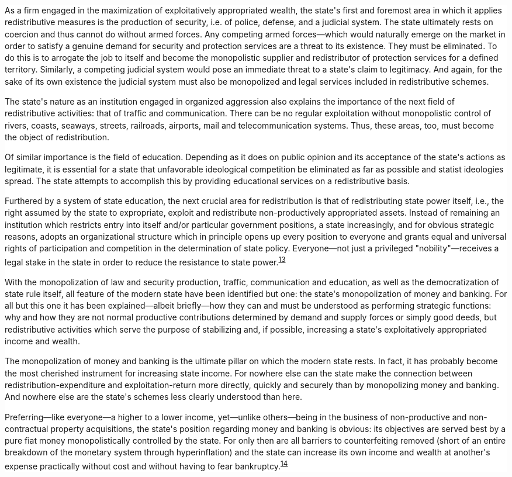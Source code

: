 As a firm engaged in the maximization of exploitatively appropriated wealth, the state's first and foremost area in which it applies redistributive measures is the production of security, i.e. of police, defense, and a judicial system. The state ultimately rests on coercion and thus cannot do without armed forces. Any competing armed forces—which would naturally emerge on the market in order to satisfy a genuine demand for security and protection services are a threat to its existence. They must be eliminated. To do this is to arrogate the job to itself and become the monopolistic supplier and redistributor of protection services for a defined territory. Similarly, a competing judicial system would pose an immediate threat to a state's claim to legitimacy. And again, for the sake of its own existence the judicial system must also be monopolized and legal services included in redistributive schemes.

The state's nature as an institution engaged in organized aggression also explains the importance of the next field of redistributive activities: that of traffic and communication. There can be no regular exploitation without monopolistic control of rivers, coasts, seaways, streets, railroads, airports, mail and telecommunication systems. Thus, these areas, too, must become the object of redistribution.

Of similar importance is the field of education. Depending as it does on public opinion and its acceptance of the state's actions as legitimate, it is essential for a state that unfavorable ideological competition be eliminated as far as possible and statist ideologies spread. The state attempts to accomplish this by providing educational services on a redistributive basis.

Furthered by a system of state education, the next crucial area for redistribution is that of redistributing state power itself, i.e., the right assumed by the state to expropriate, exploit and redistribute non-productively appropriated assets. Instead of remaining an institution which restricts entry into itself and/or particular government positions, a state increasingly, and for obvious strategic reasons, adopts an organizational structure which in principle opens up every position to everyone and grants equal and universal rights of participation and competition in the determination of state policy. Everyone—not just a privileged "nobility"—receives a legal stake in the state in order to reduce the resistance to state power.<sup><a id="ref13" title="On democratization as a means of expanding state power, see Bertrand de Jouvenel, On Power (New York: Viking Press, 1949), pp. 9-10." href="#fn13">13</a></sup>

With the monopolization of law and security production, traffic, communication and education, as well as the democratization of state rule itself, all feature of the modern state have been identified but one: the state's monopolization of money and banking. For all but this one it has been explained—albeit briefly—how they can and must be understood as performing strategic functions: why and how they are not normal productive contributions determined by demand and supply forces or simply good deeds, but redistributive activities which serve the purpose of stabilizing and, if possible, increasing a state's exploitatively appropriated income and wealth.

The monopolization of money and banking is the ultimate pillar on which the modern state rests. In fact, it has probably become the most cherished instrument for increasing state income. For nowhere else can the state make the connection between redistribution-expenditure and exploitation-return more directly, quickly and securely than by monopolizing money and banking. And nowhere else are the state's schemes less clearly understood than here.

Preferring—like everyone—a higher to a lower income, yet—unlike others—being in the business of non-productive and non-contractual property acquisitions, the state's position regarding money and banking is obvious: its objectives are served best by a pure fiat money monopolistically controlled by the state. For only then are all barriers to counterfeiting removed (short of an entire breakdown of the monetary system through hyperinflation) and the state can increase its own income and wealth at another's expense practically without cost and without having to fear bankruptcy.<sup><a id="ref14" title="On the state's inherent tendency toward achieving an unrestricted counterfeiting monopoly, see Rothbard, The Mystery of Banking; Murray N. Rothbard, What Has Government Done to Our Money? (San Rafael, Calif.: Libertarian Publishers, 1985)." href="#fn14">14</a></sup>
